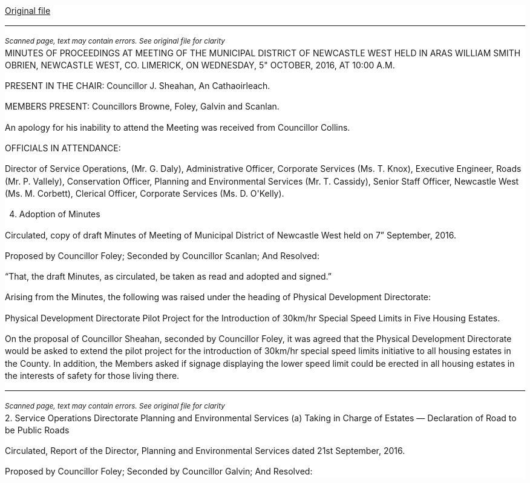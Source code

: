 [Original file](https://beta.limerick.ie/sites/default/files/media/documents/2017-04/minutes_of_municipal_district_meeting_newcastle_west_051016.pdf)

---
*<small>Scanned page, text may contain errors. See original file for clarity</small>*  
MINUTES OF PROCEEDINGS AT MEETING OF THE MUNICIPAL DISTRICT OF NEWCASTLE WEST
HELD IN ARAS WILLIAM SMITH OBRIEN, NEWCASTLE WEST, CO. LIMERICK, ON WEDNESDAY,
5" OCTOBER, 2016, AT 10:00 A.M.

PRESENT IN THE CHAIR: Councillor J. Sheahan, An Cathaoirleach.

MEMBERS PRESENT:
Councillors Browne, Foley, Galvin and Scanlan.

An apology for his inability to attend the Meeting was received from Councillor Collins.

OFFICIALS IN ATTENDANCE:

Director of Service Operations, (Mr. G. Daly), Administrative Officer, Corporate Services (Ms. T.
Knox), Executive Engineer, Roads (Mr. P. Vallely), Conservation Officer, Planning and
Environmental Services (Mr. T. Cassidy), Senior Staff Officer, Newcastle West (Ms. M. Corbett),
Clerical Officer, Corporate Services (Ms. D. O'Kelly).

4. Adoption of Minutes

Circulated, copy of draft Minutes of Meeting of Municipal District of Newcastle West held on 7”
September, 2016.

Proposed by Councillor Foley;
Seconded by Councillor Scanlan;
And Resolved:

“That, the draft Minutes, as circulated, be taken as read and adopted and signed.”

Arising from the Minutes, the following was raised under the heading of Physical Development
Directorate:

Physical Development Directorate
Pilot Project for the Introduction of 30km/hr Special Speed Limits in Five Housing Estates.

On the proposal of Councillor Sheahan, seconded by Councillor Foley, it was agreed that the
Physical Development Directorate would be asked to extend the pilot project for the
introduction of 30km/hr special speed limits initiative to all housing estates in the County. In
addition, the Members asked if signage displaying the lower speed limit could be erected in all
housing estates in the interests of safety for those living there.


---
*<small>Scanned page, text may contain errors. See original file for clarity</small>*  
2. Service Operations Directorate
Planning and Environmental Services
(a) Taking in Charge of Estates — Declaration of Road to be Public Roads

Circulated, Report of the Director, Planning and Environmental Services dated 21st September,
2016.

Proposed by Councillor Foley;
Seconded by Councillor Galvin;
And Resolved:
